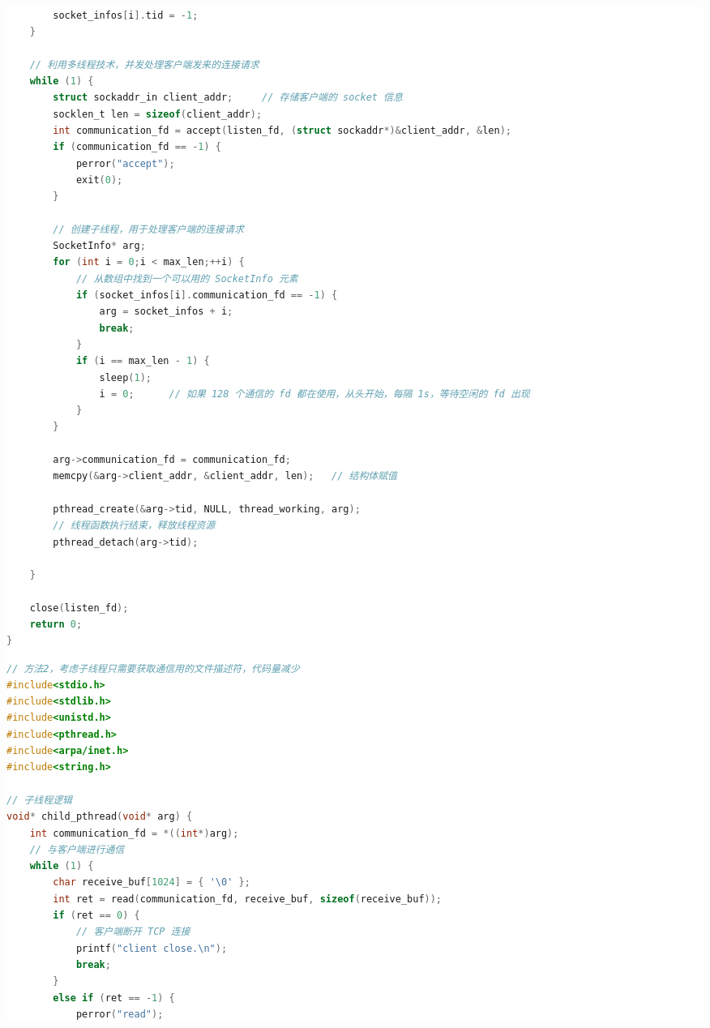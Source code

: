 ```c
        socket_infos[i].tid = -1;
    }

    // 利用多线程技术，并发处理客户端发来的连接请求
    while (1) {
        struct sockaddr_in client_addr;     // 存储客户端的 socket 信息
        socklen_t len = sizeof(client_addr);
        int communication_fd = accept(listen_fd, (struct sockaddr*)&client_addr, &len);
        if (communication_fd == -1) {
            perror("accept");
            exit(0);
        }

        // 创建子线程，用于处理客户端的连接请求
        SocketInfo* arg;
        for (int i = 0;i < max_len;++i) {
            // 从数组中找到一个可以用的 SocketInfo 元素
            if (socket_infos[i].communication_fd == -1) {
                arg = socket_infos + i;
                break;
            }
            if (i == max_len - 1) {
                sleep(1);
                i = 0;      // 如果 128 个通信的 fd 都在使用，从头开始，每隔 1s，等待空闲的 fd 出现
            }
        }

        arg->communication_fd = communication_fd;
        memcpy(&arg->client_addr, &client_addr, len);   // 结构体赋值

        pthread_create(&arg->tid, NULL, thread_working, arg);
        // 线程函数执行结束，释放线程资源
        pthread_detach(arg->tid);

    }

    close(listen_fd);
    return 0;
}
```

```c
// 方法2，考虑子线程只需要获取通信用的文件描述符，代码量减少
#include<stdio.h>
#include<stdlib.h>
#include<unistd.h>
#include<pthread.h>
#include<arpa/inet.h>
#include<string.h>

// 子线程逻辑
void* child_pthread(void* arg) {
    int communication_fd = *((int*)arg);
    // 与客户端进行通信
    while (1) {
        char receive_buf[1024] = { '\0' };
        int ret = read(communication_fd, receive_buf, sizeof(receive_buf));
        if (ret == 0) {
            // 客户端断开 TCP 连接
            printf("client close.\n");
            break;
        }
        else if (ret == -1) {
            perror("read");
```